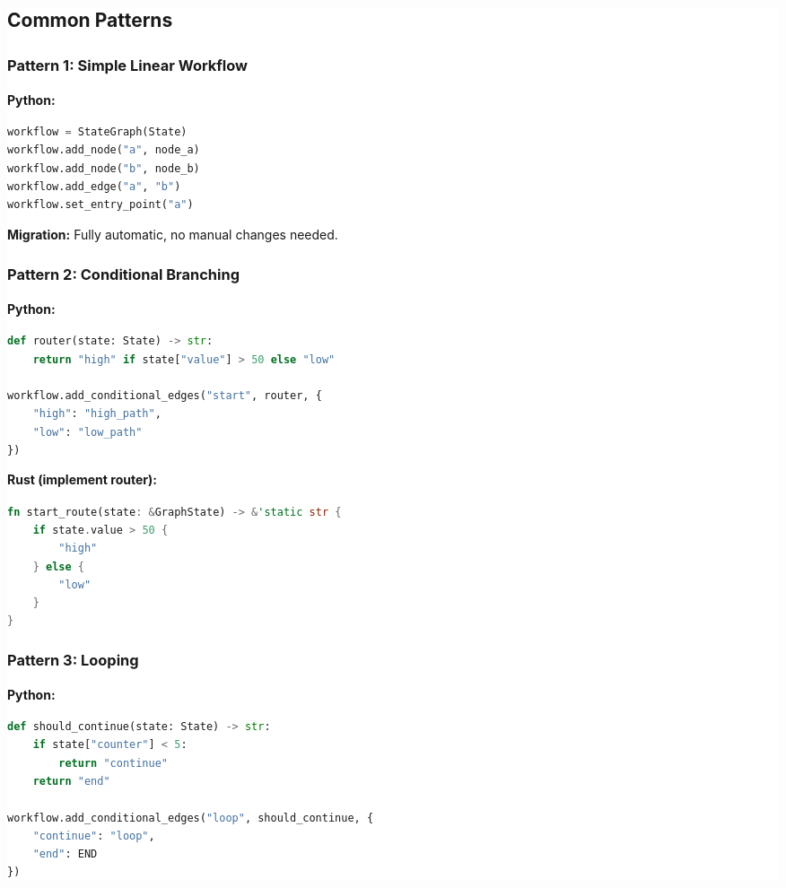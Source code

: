 ## Common Patterns

### Pattern 1: Simple Linear Workflow

**Python:**
```python
workflow = StateGraph(State)
workflow.add_node("a", node_a)
workflow.add_node("b", node_b)
workflow.add_edge("a", "b")
workflow.set_entry_point("a")
```

**Migration:** Fully automatic, no manual changes needed.

### Pattern 2: Conditional Branching

**Python:**
```python
def router(state: State) -> str:
    return "high" if state["value"] > 50 else "low"

workflow.add_conditional_edges("start", router, {
    "high": "high_path",
    "low": "low_path"
})
```

**Rust (implement router):**
```rust
fn start_route(state: &GraphState) -> &'static str {
    if state.value > 50 {
        "high"
    } else {
        "low"
    }
}
```

### Pattern 3: Looping

**Python:**
```python
def should_continue(state: State) -> str:
    if state["counter"] < 5:
        return "continue"
    return "end"

workflow.add_conditional_edges("loop", should_continue, {
    "continue": "loop",
    "end": END
})
```

